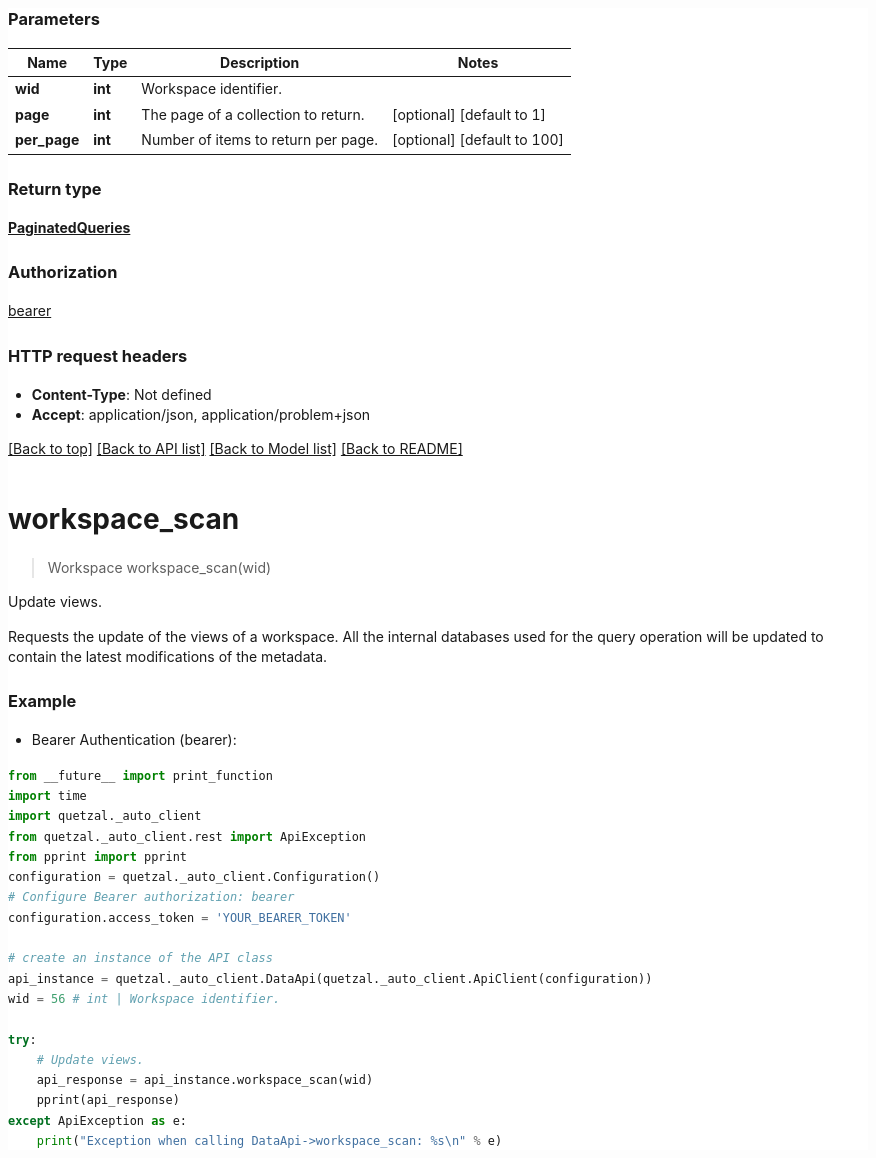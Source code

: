 ### Parameters

Name | Type | Description  | Notes
------------- | ------------- | ------------- | -------------
 **wid** | **int**| Workspace identifier. | 
 **page** | **int**| The page of a collection to return. | [optional] [default to 1]
 **per_page** | **int**| Number of items to return per page. | [optional] [default to 100]

### Return type

[**PaginatedQueries**](PaginatedQueries.md)

### Authorization

[bearer](../README.md#bearer)

### HTTP request headers

 - **Content-Type**: Not defined
 - **Accept**: application/json, application/problem+json

[[Back to top]](#) [[Back to API list]](../README.md#documentation-for-api-endpoints) [[Back to Model list]](../README.md#documentation-for-models) [[Back to README]](../README.md)

# **workspace_scan**
> Workspace workspace_scan(wid)

Update views.

Requests the update of the views of a workspace. All the internal databases used for the query operation will be updated to contain the latest modifications of the metadata.

### Example

* Bearer Authentication (bearer):
```python
from __future__ import print_function
import time
import quetzal._auto_client
from quetzal._auto_client.rest import ApiException
from pprint import pprint
configuration = quetzal._auto_client.Configuration()
# Configure Bearer authorization: bearer
configuration.access_token = 'YOUR_BEARER_TOKEN'

# create an instance of the API class
api_instance = quetzal._auto_client.DataApi(quetzal._auto_client.ApiClient(configuration))
wid = 56 # int | Workspace identifier.

try:
    # Update views.
    api_response = api_instance.workspace_scan(wid)
    pprint(api_response)
except ApiException as e:
    print("Exception when calling DataApi->workspace_scan: %s\n" % e)
```
